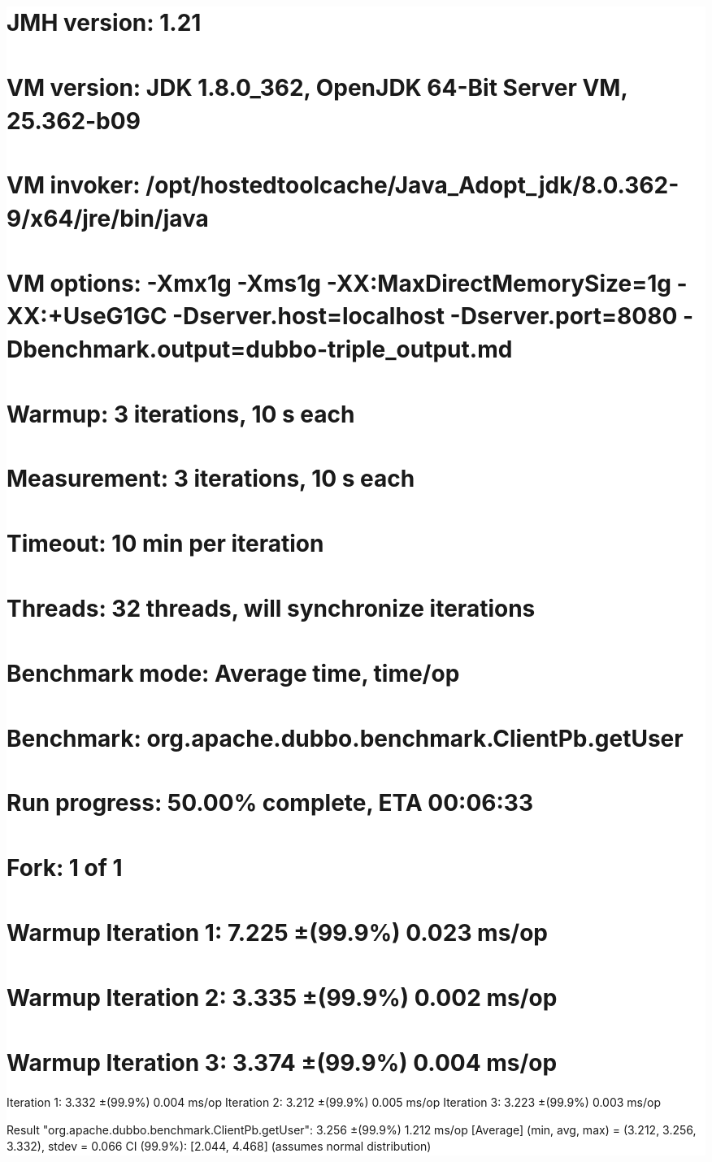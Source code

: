 
# JMH version: 1.21
# VM version: JDK 1.8.0_362, OpenJDK 64-Bit Server VM, 25.362-b09
# VM invoker: /opt/hostedtoolcache/Java_Adopt_jdk/8.0.362-9/x64/jre/bin/java
# VM options: -Xmx1g -Xms1g -XX:MaxDirectMemorySize=1g -XX:+UseG1GC -Dserver.host=localhost -Dserver.port=8080 -Dbenchmark.output=dubbo-triple_output.md
# Warmup: 3 iterations, 10 s each
# Measurement: 3 iterations, 10 s each
# Timeout: 10 min per iteration
# Threads: 32 threads, will synchronize iterations
# Benchmark mode: Average time, time/op
# Benchmark: org.apache.dubbo.benchmark.ClientPb.getUser

# Run progress: 50.00% complete, ETA 00:06:33
# Fork: 1 of 1
# Warmup Iteration   1: 7.225 ±(99.9%) 0.023 ms/op
# Warmup Iteration   2: 3.335 ±(99.9%) 0.002 ms/op
# Warmup Iteration   3: 3.374 ±(99.9%) 0.004 ms/op
Iteration   1: 3.332 ±(99.9%) 0.004 ms/op
Iteration   2: 3.212 ±(99.9%) 0.005 ms/op
Iteration   3: 3.223 ±(99.9%) 0.003 ms/op


Result "org.apache.dubbo.benchmark.ClientPb.getUser":
  3.256 ±(99.9%) 1.212 ms/op [Average]
  (min, avg, max) = (3.212, 3.256, 3.332), stdev = 0.066
  CI (99.9%): [2.044, 4.468] (assumes normal distribution)
